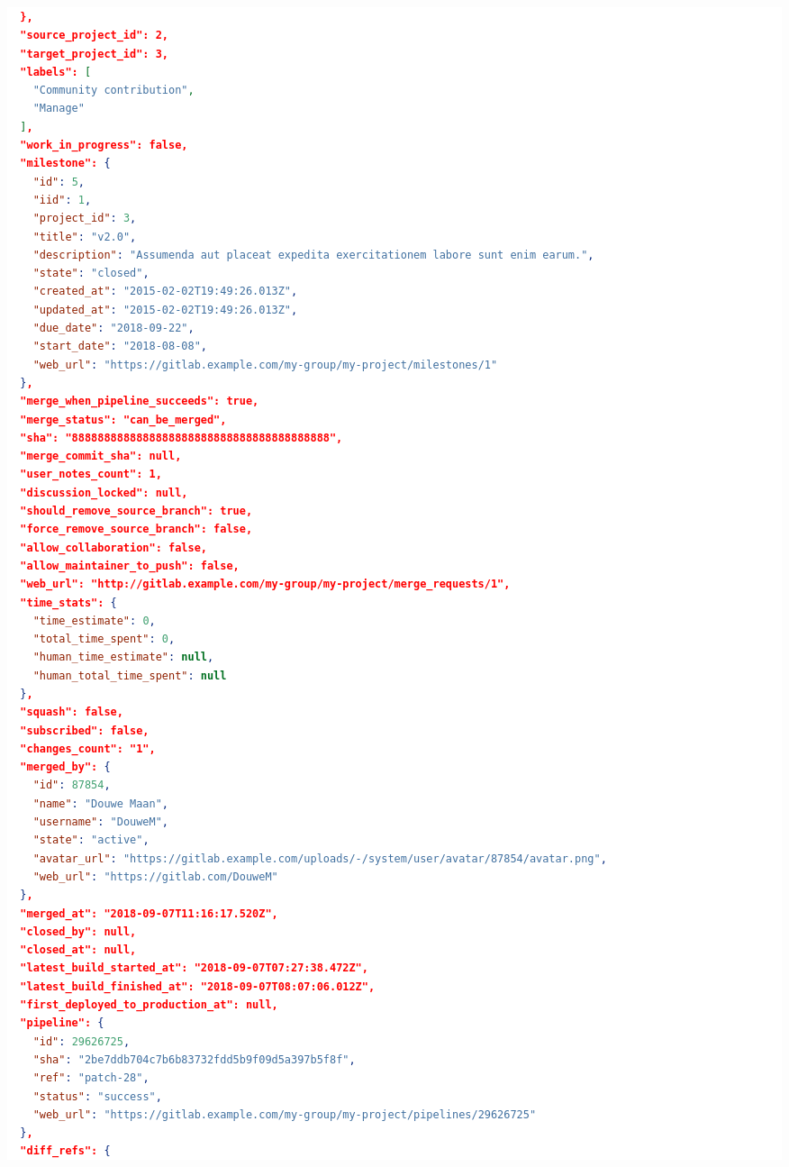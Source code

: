 ```json
  },
  "source_project_id": 2,
  "target_project_id": 3,
  "labels": [
    "Community contribution",
    "Manage"
  ],
  "work_in_progress": false,
  "milestone": {
    "id": 5,
    "iid": 1,
    "project_id": 3,
    "title": "v2.0",
    "description": "Assumenda aut placeat expedita exercitationem labore sunt enim earum.",
    "state": "closed",
    "created_at": "2015-02-02T19:49:26.013Z",
    "updated_at": "2015-02-02T19:49:26.013Z",
    "due_date": "2018-09-22",
    "start_date": "2018-08-08",
    "web_url": "https://gitlab.example.com/my-group/my-project/milestones/1"
  },
  "merge_when_pipeline_succeeds": true,
  "merge_status": "can_be_merged",
  "sha": "8888888888888888888888888888888888888888",
  "merge_commit_sha": null,
  "user_notes_count": 1,
  "discussion_locked": null,
  "should_remove_source_branch": true,
  "force_remove_source_branch": false,
  "allow_collaboration": false,
  "allow_maintainer_to_push": false,
  "web_url": "http://gitlab.example.com/my-group/my-project/merge_requests/1",
  "time_stats": {
    "time_estimate": 0,
    "total_time_spent": 0,
    "human_time_estimate": null,
    "human_total_time_spent": null
  },
  "squash": false,
  "subscribed": false,
  "changes_count": "1",
  "merged_by": {
    "id": 87854,
    "name": "Douwe Maan",
    "username": "DouweM",
    "state": "active",
    "avatar_url": "https://gitlab.example.com/uploads/-/system/user/avatar/87854/avatar.png",
    "web_url": "https://gitlab.com/DouweM"
  },
  "merged_at": "2018-09-07T11:16:17.520Z",
  "closed_by": null,
  "closed_at": null,
  "latest_build_started_at": "2018-09-07T07:27:38.472Z",
  "latest_build_finished_at": "2018-09-07T08:07:06.012Z",
  "first_deployed_to_production_at": null,
  "pipeline": {
    "id": 29626725,
    "sha": "2be7ddb704c7b6b83732fdd5b9f09d5a397b5f8f",
    "ref": "patch-28",
    "status": "success",
    "web_url": "https://gitlab.example.com/my-group/my-project/pipelines/29626725"
  },
  "diff_refs": {
```